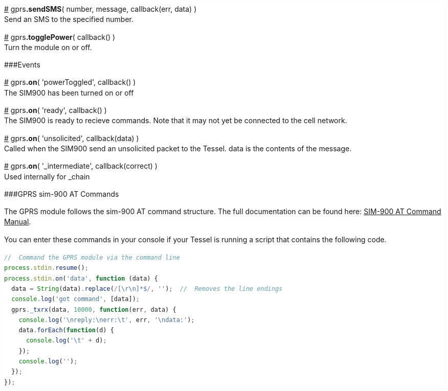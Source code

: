 &#x20;<a href="#api-gprs-sendSMS-number-message-callback-err-data-Send-an-SMS-to-the-specified-number" name="api-gprs-sendSMS-number-message-callback-err-data-Send-an-SMS-to-the-specified-number">#</a> gprs<b>.sendSMS</b>( number, message, callback(err, data) )  
 Send an SMS to the specified number.  

&#x20;<a href="#api-gprs-togglePower-callback-Turn-the-module-on-or-off" name="api-gprs-togglePower-callback-Turn-the-module-on-or-off">#</a> gprs<b>.togglePower</b>( callback() )  
 Turn the module on or off.  

###Events

&#x20;<a href="#api-gprs-on-powerToggled-callback-The-SIM900-has-been-turned-on-or-off" name="api-gprs-on-powerToggled-callback-The-SIM900-has-been-turned-on-or-off">#</a> gprs<b>.on</b>( 'powerToggled', callback() )  
The SIM900 has been turned on or off  

&#x20;<a href="#api-gprs-on-ready-callback-The-SIM900-is-ready-to-recieve-commands-Note-that-it-may-not-yet-be-connected-to-the-cell-network" name="api-gprs-on-ready-callback-The-SIM900-is-ready-to-recieve-commands-Note-that-it-may-not-yet-be-connected-to-the-cell-network">#</a> gprs<b>.on</b>( 'ready', callback() )  
 The SIM900 is ready to recieve commands. Note that it may not yet be connected to the cell network.  

&#x20;<a href="#api-gprs-on-unsolicited-callback-data" name="api-gprs-on-unsolicited-callback-data">#</a> gprs<b>.on</b>( 'unsolicited', callback(data) )  
 Called when the SIM900 send an unsolicited packet to the Tessel. data is the contents of the message.

&#x20;<a href="#api-gprs-on-_intermediate-callback-correct-Used-internally-for-_chain" name="api-gprs-on-_intermediate-callback-correct-Used-internally-for-_chain">#</a> gprs<b>.on</b>( '_intermediate', callback(correct) )  
 Used internally for _chain  

###GPRS sim-900 AT Commands

The GPRS module follows the sim-900 AT command structure. The full documentation can be found here: [SIM-900 AT Command Manual](http://wm.sim.com/upfile/2013424141114f.pdf). 

You can enter these commands in your console if your Tessel is running a script that contains the following code.

```js
//  Command the GPRS module via the command line
process.stdin.resume();
process.stdin.on('data', function (data) {
  data = String(data).replace(/[\r\n]*$/, '');  //  Removes the line endings
  console.log('got command', [data]);
  gprs._txrx(data, 10000, function(err, data) {
    console.log('\nreply:\nerr:\t', err, '\ndata:');
    data.forEach(function(d) {
      console.log('\t' + d);
    });
    console.log('');
  });
});
```
